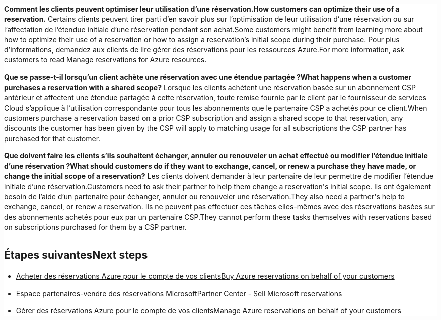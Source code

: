 <span data-ttu-id="4d09d-204">**Comment les clients peuvent optimiser leur utilisation d’une réservation.**</span><span class="sxs-lookup"><span data-stu-id="4d09d-204">**How customers can optimize their use of a reservation.**</span></span> <span data-ttu-id="4d09d-205">Certains clients peuvent tirer parti d’en savoir plus sur l’optimisation de leur utilisation d’une réservation ou sur l’affectation de l’étendue initiale d’une réservation pendant son achat.</span><span class="sxs-lookup"><span data-stu-id="4d09d-205">Some customers might benefit from learning more about how to optimize their use of a reservation or how to assign a reservation’s initial scope during their purchase.</span></span> <span data-ttu-id="4d09d-206">Pour plus d’informations, demandez aux clients de lire [gérer des réservations pour les ressources Azure]( https://docs.microsoft.com/azure/cost-management-billing/reservations/manage-reserved-vm-instance).</span><span class="sxs-lookup"><span data-stu-id="4d09d-206">For more information, ask customers to read [Manage reservations for Azure resources]( https://docs.microsoft.com/azure/cost-management-billing/reservations/manage-reserved-vm-instance).</span></span>

<span data-ttu-id="4d09d-207">**Que se passe-t-il lorsqu’un client achète une réservation avec une étendue partagée ?**</span><span class="sxs-lookup"><span data-stu-id="4d09d-207">**What happens when a customer purchases a reservation with a shared scope?**</span></span> <span data-ttu-id="4d09d-208">Lorsque les clients achètent une réservation basée sur un abonnement CSP antérieur et affectent une étendue partagée à cette réservation, toute remise fournie par le client par le fournisseur de services Cloud s’applique à l’utilisation correspondante pour tous les abonnements que le partenaire CSP a achetés pour ce client.</span><span class="sxs-lookup"><span data-stu-id="4d09d-208">When customers purchase a reservation based on a prior CSP subscription and assign a shared scope to that reservation, any discounts the customer has been given by the CSP will apply to matching usage for all subscriptions the CSP partner has purchased for that customer.</span></span>

<span data-ttu-id="4d09d-209">**Que doivent faire les clients s’ils souhaitent échanger, annuler ou renouveler un achat effectué ou modifier l’étendue initiale d’une réservation ?**</span><span class="sxs-lookup"><span data-stu-id="4d09d-209">**What should customers do if they want to exchange, cancel, or renew a purchase they have made, or change the initial scope of a reservation?**</span></span> <span data-ttu-id="4d09d-210">Les clients doivent demander à leur partenaire de leur permettre de modifier l’étendue initiale d’une réservation.</span><span class="sxs-lookup"><span data-stu-id="4d09d-210">Customers need to ask their partner to help them change a reservation's initial scope.</span></span> <span data-ttu-id="4d09d-211">Ils ont également besoin de l’aide d’un partenaire pour échanger, annuler ou renouveler une réservation.</span><span class="sxs-lookup"><span data-stu-id="4d09d-211">They also need a partner's help to exchange, cancel, or renew a reservation.</span></span> <span data-ttu-id="4d09d-212">Ils ne peuvent pas effectuer ces tâches elles-mêmes avec des réservations basées sur des abonnements achetés pour eux par un partenaire CSP.</span><span class="sxs-lookup"><span data-stu-id="4d09d-212">They cannot perform these tasks themselves with reservations based on subscriptions purchased for them by a CSP partner.</span></span>

## <a name="next-steps"></a><span data-ttu-id="4d09d-213">Étapes suivantes</span><span class="sxs-lookup"><span data-stu-id="4d09d-213">Next steps</span></span>

- [<span data-ttu-id="4d09d-214">Acheter des réservations Azure pour le compte de vos clients</span><span class="sxs-lookup"><span data-stu-id="4d09d-214">Buy Azure reservations on behalf of your customers</span></span>](azure-reservations-buying.md)

- [<span data-ttu-id="4d09d-215">Espace partenaires-vendre des réservations Microsoft</span><span class="sxs-lookup"><span data-stu-id="4d09d-215">Partner Center - Sell Microsoft reservations</span></span>](azure-reservations.md)

- [<span data-ttu-id="4d09d-216">Gérer des réservations Azure pour le compte de vos clients</span><span class="sxs-lookup"><span data-stu-id="4d09d-216">Manage Azure reservations on behalf of your customers</span></span>](azure-reservations-manage.md)

